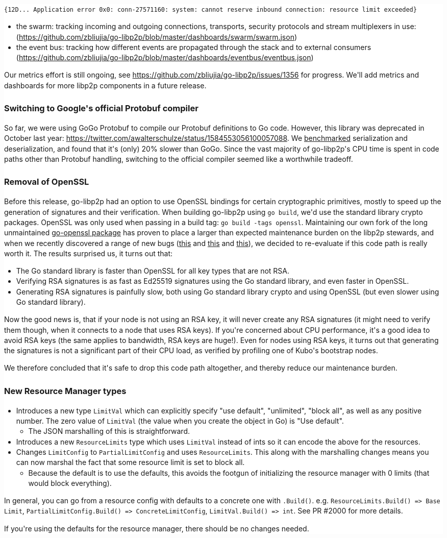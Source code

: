 ```{12D... Application error 0x0: conn-27571160: system: cannot reserve inbound connection: resource limit exceeded}```
* the swarm: tracking incoming and outgoing connections, transports, security protocols and stream multiplexers in use: (https://github.com/zbliujia/go-libp2p/blob/master/dashboards/swarm/swarm.json)
* the event bus: tracking how different events are propagated through the stack and to external consumers (https://github.com/zbliujia/go-libp2p/blob/master/dashboards/eventbus/eventbus.json)

Our metrics effort is still ongoing, see https://github.com/zbliujia/go-libp2p/issues/1356 for progress. We'll add metrics and dashboards for more libp2p components in a future release.

### Switching to Google's official Protobuf compiler <!-- omit in toc -->

So far, we were using GoGo Protobuf to compile our Protobuf definitions to Go code. However, this library was deprecated in October last year: https://twitter.com/awalterschulze/status/1584553056100057088. We [benchmarked](https://github.com/zbliujia/go-libp2p/issues/1976#issuecomment-1371527732) serialization and deserialization, and found that it's (only) 20% slower than GoGo. Since the vast majority of go-libp2p's CPU time is spent in code paths other than Protobuf handling, switching to the official compiler seemed like a worthwhile tradeoff.

### Removal of OpenSSL <!-- omit in toc -->

Before this release, go-libp2p had an option to use OpenSSL bindings for certain cryptographic primitives, mostly to speed up the generation of signatures and their verification. When building go-libp2p using `go build`, we'd use the standard library crypto packages. OpenSSL was only used when passing in a build tag: `go build -tags openssl`.
Maintaining our own fork of the long unmaintained [go-openssl package](https://github.com/libp2p/go-openssl) has proven to place a larger than expected maintenance burden on the libp2p stewards, and when we recently discovered a range of new bugs ([this](https://github.com/libp2p/go-openssl/issues/38) and [this](https://github.com/zbliujia/go-libp2p/issues/1892) and [this](https://github.com/zbliujia/go-libp2p/issues/1951)), we decided to re-evaluate if this code path is really worth it. The results surprised us, it turns out that:
* The Go standard library is faster than OpenSSL for all key types that are not RSA.
* Verifying RSA signatures is as fast as Ed25519 signatures using the Go standard library, and even faster in OpenSSL.
* Generating RSA signatures is painfully slow, both using Go standard library crypto and using OpenSSL (but even slower using Go standard library).

Now the good news is, that if your node is not using an RSA key, it will never create any RSA signatures (it might need to verify them though, when it connects to a node that uses RSA keys). If you're concerned about CPU performance, it's a good idea to avoid RSA keys (the same applies to bandwidth, RSA keys are huge!). Even for nodes using RSA keys, it turns out that generating the signatures is not a significant part of their CPU load, as verified by profiling one of Kubo's bootstrap nodes.

We therefore concluded that it's safe to drop this code path altogether, and thereby reduce our maintenance burden.

### New Resource Manager types <!-- omit in toc -->

* Introduces a new type `LimitVal` which can explicitly specify "use default", "unlimited", "block all", as well as any positive number. The zero value of `LimitVal` (the value when you create the object in Go) is "Use default".
  * The JSON marshalling of this is straightforward.
* Introduces a new `ResourceLimits` type which uses `LimitVal` instead of ints so it can encode the above for the resources.
* Changes `LimitConfig` to `PartialLimitConfig` and uses `ResourceLimits`. This along with the marshalling changes means you can now marshal the fact that some resource limit is set to block all.
  * Because the default is to use the defaults, this avoids the footgun of initializing the resource manager with 0 limits (that would block everything).

In general, you can go from a resource config with defaults to a concrete one with `.Build()`. e.g. `ResourceLimits.Build() => BaseLimit`, `PartialLimitConfig.Build() => ConcreteLimitConfig`, `LimitVal.Build() => int`. See PR #2000 for more details.

If you're using the defaults for the resource manager, there should be no changes needed.

```